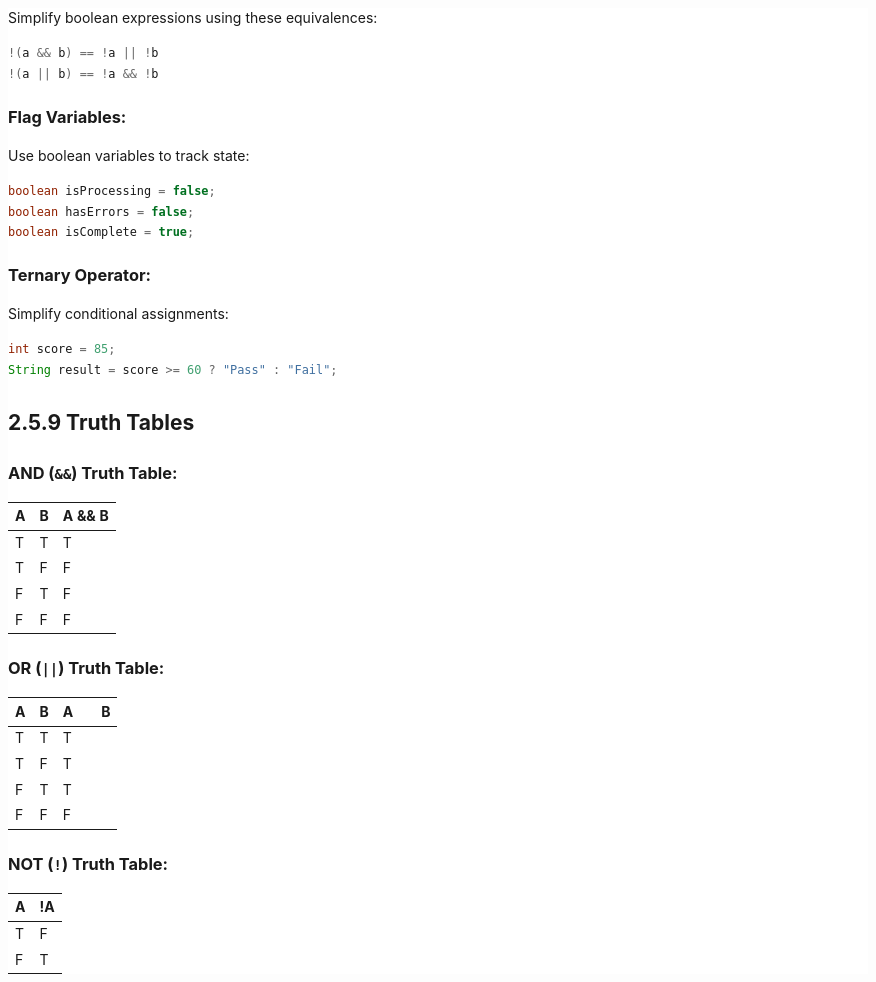 Simplify boolean expressions using these equivalences:

```java
!(a && b) == !a || !b
!(a || b) == !a && !b
```

### Flag Variables:

Use boolean variables to track state:

```java
boolean isProcessing = false;
boolean hasErrors = false;
boolean isComplete = true;
```

### Ternary Operator:

Simplify conditional assignments:

```java
int score = 85;
String result = score >= 60 ? "Pass" : "Fail";
```

## 2.5.9 Truth Tables

### AND (`&&`) Truth Table:

| A   | B   | A && B |
| --- | --- | ------ |
| T   | T   | T      |
| T   | F   | F      |
| F   | T   | F      |
| F   | F   | F      |

### OR (`||`) Truth Table:

| A   | B   | A   |     | B   |
| --- | --- | --- | --- | --- |
| T   | T   | T   |
| T   | F   | T   |
| F   | T   | T   |
| F   | F   | F   |

### NOT (`!`) Truth Table:

| A   | !A  |
| --- | --- |
| T   | F   |
| F   | T   |
